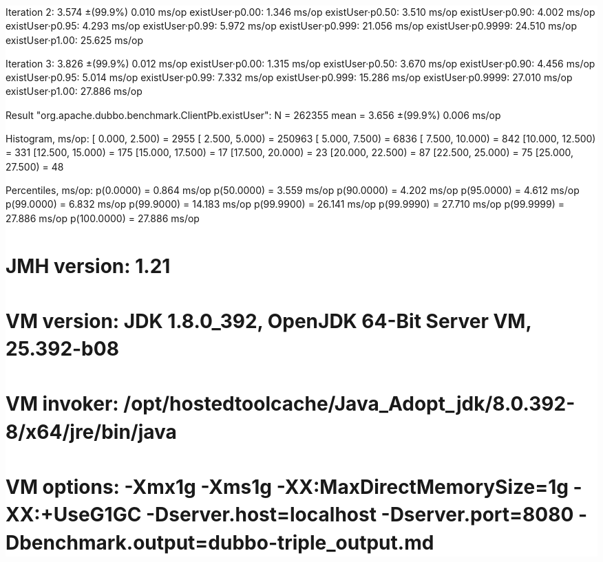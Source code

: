Iteration   2: 3.574 ±(99.9%) 0.010 ms/op
                 existUser·p0.00:   1.346 ms/op
                 existUser·p0.50:   3.510 ms/op
                 existUser·p0.90:   4.002 ms/op
                 existUser·p0.95:   4.293 ms/op
                 existUser·p0.99:   5.972 ms/op
                 existUser·p0.999:  21.056 ms/op
                 existUser·p0.9999: 24.510 ms/op
                 existUser·p1.00:   25.625 ms/op

Iteration   3: 3.826 ±(99.9%) 0.012 ms/op
                 existUser·p0.00:   1.315 ms/op
                 existUser·p0.50:   3.670 ms/op
                 existUser·p0.90:   4.456 ms/op
                 existUser·p0.95:   5.014 ms/op
                 existUser·p0.99:   7.332 ms/op
                 existUser·p0.999:  15.286 ms/op
                 existUser·p0.9999: 27.010 ms/op
                 existUser·p1.00:   27.886 ms/op



Result "org.apache.dubbo.benchmark.ClientPb.existUser":
  N = 262355
  mean =      3.656 ±(99.9%) 0.006 ms/op

  Histogram, ms/op:
    [ 0.000,  2.500) = 2955 
    [ 2.500,  5.000) = 250963 
    [ 5.000,  7.500) = 6836 
    [ 7.500, 10.000) = 842 
    [10.000, 12.500) = 331 
    [12.500, 15.000) = 175 
    [15.000, 17.500) = 17 
    [17.500, 20.000) = 23 
    [20.000, 22.500) = 87 
    [22.500, 25.000) = 75 
    [25.000, 27.500) = 48 

  Percentiles, ms/op:
      p(0.0000) =      0.864 ms/op
     p(50.0000) =      3.559 ms/op
     p(90.0000) =      4.202 ms/op
     p(95.0000) =      4.612 ms/op
     p(99.0000) =      6.832 ms/op
     p(99.9000) =     14.183 ms/op
     p(99.9900) =     26.141 ms/op
     p(99.9990) =     27.710 ms/op
     p(99.9999) =     27.886 ms/op
    p(100.0000) =     27.886 ms/op


# JMH version: 1.21
# VM version: JDK 1.8.0_392, OpenJDK 64-Bit Server VM, 25.392-b08
# VM invoker: /opt/hostedtoolcache/Java_Adopt_jdk/8.0.392-8/x64/jre/bin/java
# VM options: -Xmx1g -Xms1g -XX:MaxDirectMemorySize=1g -XX:+UseG1GC -Dserver.host=localhost -Dserver.port=8080 -Dbenchmark.output=dubbo-triple_output.md